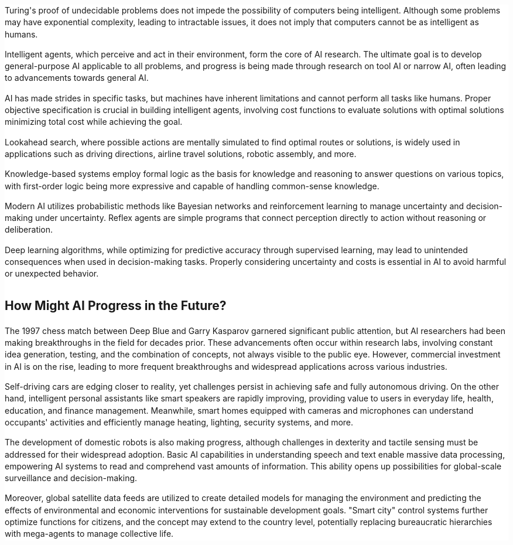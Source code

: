 Turing's proof of undecidable problems does not impede the possibility of computers being intelligent. Although some problems may have exponential complexity, leading to intractable issues, it does not imply that computers cannot be as intelligent as humans.

Intelligent agents, which perceive and act in their environment, form the core of AI research. The ultimate goal is to develop general-purpose AI applicable to all problems, and progress is being made through research on tool AI or narrow AI, often leading to advancements towards general AI.

AI has made strides in specific tasks, but machines have inherent limitations and cannot perform all tasks like humans. Proper objective specification is crucial in building intelligent agents, involving cost functions to evaluate solutions with optimal solutions minimizing total cost while achieving the goal.

Lookahead search, where possible actions are mentally simulated to find optimal routes or solutions, is widely used in applications such as driving directions, airline travel solutions, robotic assembly, and more.

Knowledge-based systems employ formal logic as the basis for knowledge and reasoning to answer questions on various topics, with first-order logic being more expressive and capable of handling common-sense knowledge.

Modern AI utilizes probabilistic methods like Bayesian networks and reinforcement learning to manage uncertainty and decision-making under uncertainty. Reflex agents are simple programs that connect perception directly to action without reasoning or deliberation.

Deep learning algorithms, while optimizing for predictive accuracy through supervised learning, may lead to unintended consequences when used in decision-making tasks. Properly considering uncertainty and costs is essential in AI to avoid harmful or unexpected behavior.



## How Might AI Progress in the Future?

The 1997 chess match between Deep Blue and Garry Kasparov garnered significant public attention, but AI researchers had been making breakthroughs in the field for decades prior. These advancements often occur within research labs, involving constant idea generation, testing, and the combination of concepts, not always visible to the public eye. However, commercial investment in AI is on the rise, leading to more frequent breakthroughs and widespread applications across various industries.

Self-driving cars are edging closer to reality, yet challenges persist in achieving safe and fully autonomous driving. On the other hand, intelligent personal assistants like smart speakers are rapidly improving, providing value to users in everyday life, health, education, and finance management. Meanwhile, smart homes equipped with cameras and microphones can understand occupants' activities and efficiently manage heating, lighting, security systems, and more.

The development of domestic robots is also making progress, although challenges in dexterity and tactile sensing must be addressed for their widespread adoption. Basic AI capabilities in understanding speech and text enable massive data processing, empowering AI systems to read and comprehend vast amounts of information. This ability opens up possibilities for global-scale surveillance and decision-making.

Moreover, global satellite data feeds are utilized to create detailed models for managing the environment and predicting the effects of environmental and economic interventions for sustainable development goals. "Smart city" control systems further optimize functions for citizens, and the concept may extend to the country level, potentially replacing bureaucratic hierarchies with mega-agents to manage collective life.
